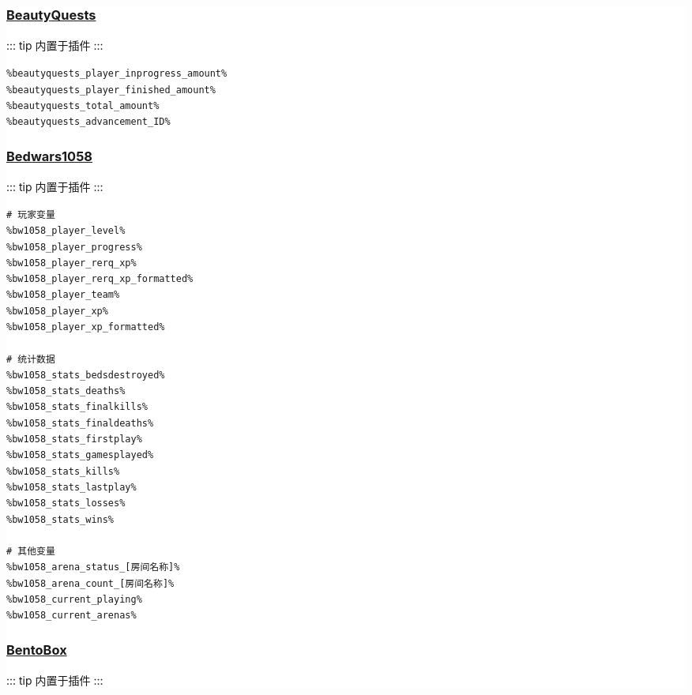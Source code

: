 ### [BeautyQuests](https://www.spigotmc.org/resources/39255/)

::: tip 内置于插件
:::

``` txt
%beautyquests_player_inprogress_amount%
%beautyquests_player_finished_amount%
%beautyquests_total_amount%
%beautyquests_advancement_ID%
```

### [Bedwars1058](https://www.spigotmc.org/resources/50942/)

::: tip 内置于插件
:::

``` txt
# 玩家变量
%bw1058_player_level%
%bw1058_player_progress%
%bw1058_player_rerq_xp%
%bw1058_player_rerq_xp_formatted%
%bw1058_player_team%
%bw1058_player_xp%
%bw1058_player_xp_formatted%

# 统计数据
%bw1058_stats_bedsdestroyed%
%bw1058_stats_deaths%
%bw1058_stats_finalkills%
%bw1058_stats_finaldeaths%
%bw1058_stats_firstplay%
%bw1058_stats_gamesplayed%
%bw1058_stats_kills%
%bw1058_stats_lastplay%
%bw1058_stats_losses%
%bw1058_stats_wins%

# 其他变量
%bw1058_arena_status_[房间名称]%
%bw1058_arena_count_[房间名称]%
%bw1058_current_playing%
%bw1058_current_arenas%
```

### [BentoBox](https://github.com/BentoBoxWorld/BentoBox)

::: tip 内置于插件
:::
